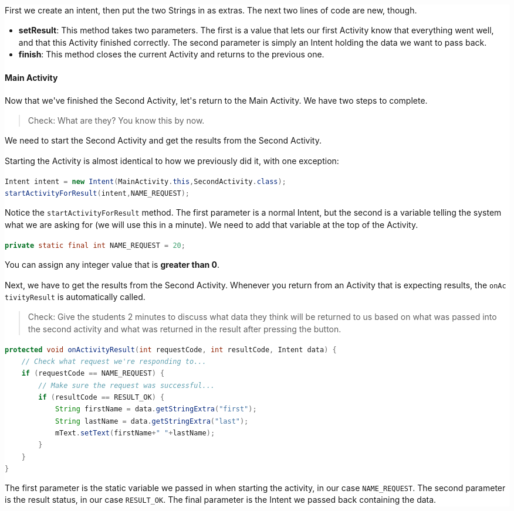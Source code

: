 First we create an intent, then put the two Strings in as extras. The next two lines of code are new, though.

- **setResult**: This method takes two parameters. The first is a value that lets our first Activity know that everything went well, and that this Activity finished correctly. The second parameter is simply an Intent holding the data we want to pass back.
- **finish**: This method closes the current Activity and returns to the previous one.

#### Main Activity

Now that we've finished the Second Activity, let's return to the Main Activity. We have two steps to complete.

> Check: What are they? You know this by now.

We need to start the Second Activity and get the results from the Second Activity.

Starting the Activity is almost identical to how we previously did it, with one exception:

```java
Intent intent = new Intent(MainActivity.this,SecondActivity.class);
startActivityForResult(intent,NAME_REQUEST);
```

Notice the `startActivityForResult` method. The first parameter is a normal Intent, but the second is a variable telling the system what we are asking for (we will use this in a minute). We need to add that variable at the top of the Activity.

```java
private static final int NAME_REQUEST = 20;
```

You can assign any integer value that is **greater than 0**.

Next, we have to get the results from the Second Activity. Whenever you return from an Activity that is expecting results, the `onActivityResult` is automatically called.

> Check: Give the students 2 minutes to discuss what data they think will be returned to us based on what was passed into the second activity and what was returned in the result after pressing the button.

```java
protected void onActivityResult(int requestCode, int resultCode, Intent data) {
	// Check what request we're responding to...
	if (requestCode == NAME_REQUEST) {
	    // Make sure the request was successful...
	    if (resultCode == RESULT_OK) {
	        String firstName = data.getStringExtra("first");
	        String lastName = data.getStringExtra("last");
	        mText.setText(firstName+" "+lastName);
	    }
	}
}
```

The first parameter is the static variable we passed in when starting the activity, in our case `NAME_REQUEST`. The second parameter is the result status, in our case `RESULT_OK`. The final parameter is the Intent we passed back containing the data.
